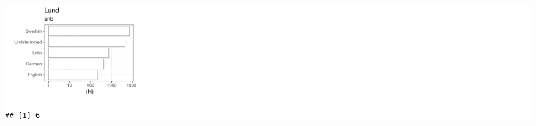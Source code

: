 <img src="language_files/figure-markdown_strict/top_language_by_town-5.png" width="25%" />

    ## [1] 6
